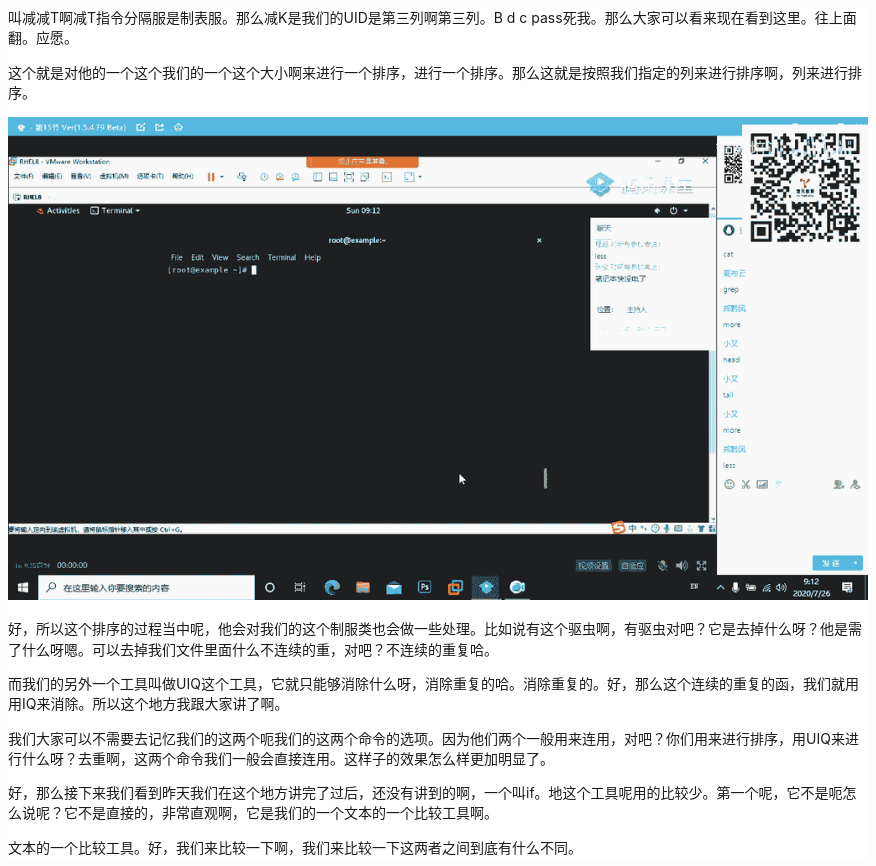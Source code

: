 叫减减T啊减T指令分隔服是制表服。那么减K是我们的UID是第三列啊第三列。B d c pass死我。那么大家可以看来现在看到这里。往上面翻。应愿。

这个就是对他的一个这个我们的一个这个大小啊来进行一个排序，进行一个排序。那么这就是按照我们指定的列来进行排序啊，列来进行排序。



![](img/d0a73c80d084e704da927e985f26590a_19.png)

好，所以这个排序的过程当中呢，他会对我们的这个制服类也会做一些处理。比如说有这个驱虫啊，有驱虫对吧？它是去掉什么呀？他是需了什么呀嗯。可以去掉我们文件里面什么不连续的重，对吧？不连续的重复哈。

而我们的另外一个工具叫做UIQ这个工具，它就只能够消除什么呀，消除重复的哈。消除重复的。好，那么这个连续的重复的函，我们就用用IQ来消除。所以这个地方我跟大家讲了啊。

我们大家可以不需要去记忆我们的这两个呃我们的这两个命令的选项。因为他们两个一般用来连用，对吧？你们用来进行排序，用UIQ来进行什么呀？去重啊，这两个命令我们一般会直接连用。这样子的效果怎么样更加明显了。

好，那么接下来我们看到昨天我们在这个地方讲完了过后，还没有讲到的啊，一个叫if。地这个工具呢用的比较少。第一个呢，它不是呃怎么说呢？它不是直接的，非常直观啊，它是我们的一个文本的一个比较工具啊。

文本的一个比较工具。好，我们来比较一下啊，我们来比较一下这两者之间到底有什么不同。
